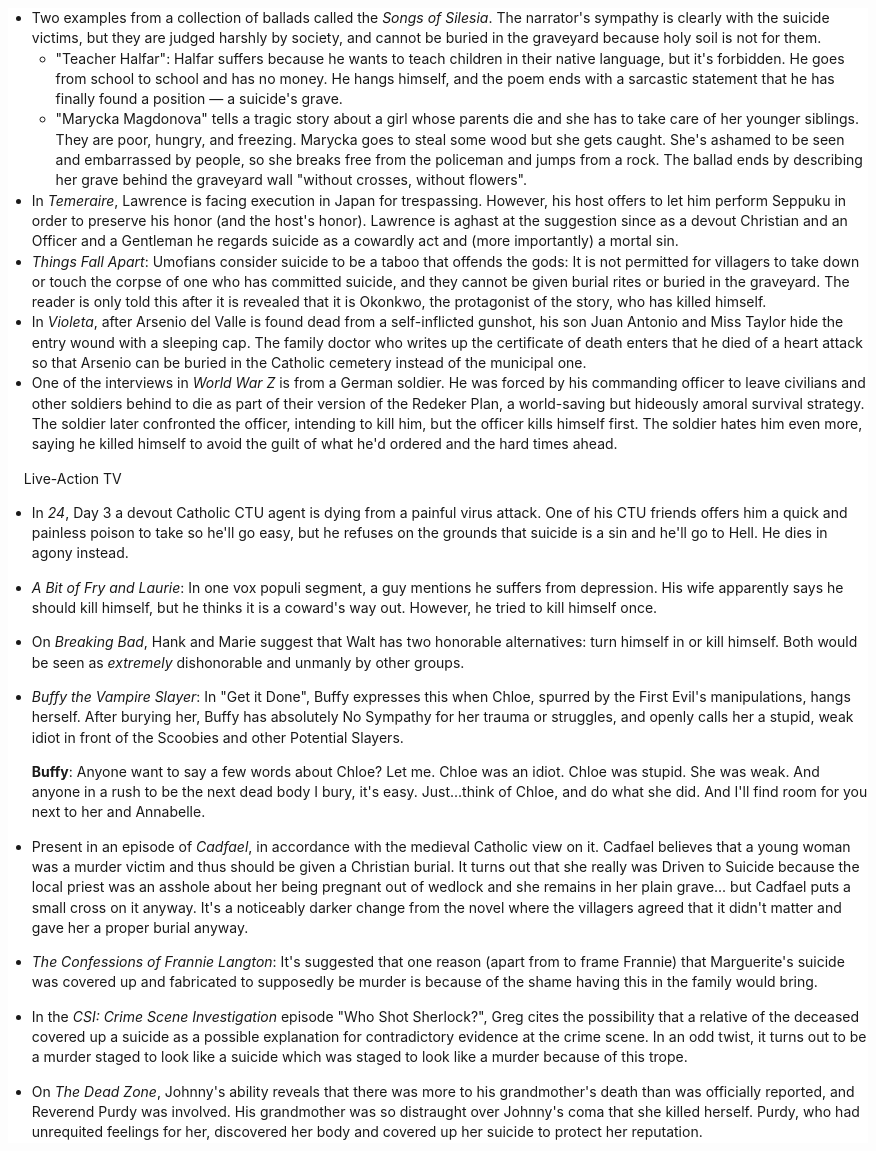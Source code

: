 -   Two examples from a collection of ballads called the _Songs of Silesia_. The narrator's sympathy is clearly with the suicide victims, but they are judged harshly by society, and cannot be buried in the graveyard because holy soil is not for them.
    -   "Teacher Halfar": Halfar suffers because he wants to teach children in their native language, but it's forbidden. He goes from school to school and has no money. He hangs himself, and the poem ends with a sarcastic statement that he has finally found a position — a suicide's grave.
    -   "Marycka Magdonova" tells a tragic story about a girl whose parents die and she has to take care of her younger siblings. They are poor, hungry, and freezing. Marycka goes to steal some wood but she gets caught. She's ashamed to be seen and embarrassed by people, so she breaks free from the policeman and jumps from a rock. The ballad ends by describing her grave behind the graveyard wall "without crosses, without flowers".
-   In _Temeraire_, Lawrence is facing execution in Japan for trespassing. However, his host offers to let him perform Seppuku in order to preserve his honor (and the host's honor). Lawrence is aghast at the suggestion since as a devout Christian and an Officer and a Gentleman he regards suicide as a cowardly act and (more importantly) a mortal sin.
-   _Things Fall Apart_: Umofians consider suicide to be a taboo that offends the gods: It is not permitted for villagers to take down or touch the corpse of one who has committed suicide, and they cannot be given burial rites or buried in the graveyard. The reader is only told this after it is revealed that it is Okonkwo, the protagonist of the story, who has killed himself.
-   In _Violeta_, after Arsenio del Valle is found dead from a self-inflicted gunshot, his son Juan Antonio and Miss Taylor hide the entry wound with a sleeping cap. The family doctor who writes up the certificate of death enters that he died of a heart attack so that Arsenio can be buried in the Catholic cemetery instead of the municipal one.
-   One of the interviews in _World War Z_ is from a German soldier. He was forced by his commanding officer to leave civilians and other soldiers behind to die as part of their version of the Redeker Plan, a world-saving but hideously amoral survival strategy. The soldier later confronted the officer, intending to kill him, but the officer kills himself first. The soldier hates him even more, saying he killed himself to avoid the guilt of what he'd ordered and the hard times ahead.

    Live-Action TV 

-   In _24_, Day 3 a devout Catholic CTU agent is dying from a painful virus attack. One of his CTU friends offers him a quick and painless poison to take so he'll go easy, but he refuses on the grounds that suicide is a sin and he'll go to Hell. He dies in agony instead.
-   _A Bit of Fry and Laurie_: In one vox populi segment, a guy mentions he suffers from depression. His wife apparently says he should kill himself, but he thinks it is a coward's way out. However, he tried to kill himself once.
-   On _Breaking Bad_, Hank and Marie suggest that Walt has two honorable alternatives: turn himself in or kill himself. Both would be seen as _extremely_ dishonorable and unmanly by other groups.
-   _Buffy the Vampire Slayer_: In "Get it Done", Buffy expresses this when Chloe, spurred by the First Evil's manipulations, hangs herself. After burying her, Buffy has absolutely No Sympathy for her trauma or struggles, and openly calls her a stupid, weak idiot in front of the Scoobies and other Potential Slayers.
    
    **Buffy**: Anyone want to say a few words about Chloe? Let me. Chloe was an idiot. Chloe was stupid. She was weak. And anyone in a rush to be the next dead body I bury, it's easy. Just...think of Chloe, and do what she did. And I'll find room for you next to her and Annabelle.
    
-   Present in an episode of _Cadfael_, in accordance with the medieval Catholic view on it. Cadfael believes that a young woman was a murder victim and thus should be given a Christian burial. It turns out that she really was Driven to Suicide because the local priest was an asshole about her being pregnant out of wedlock and she remains in her plain grave... but Cadfael puts a small cross on it anyway. It's a noticeably darker change from the novel where the villagers agreed that it didn't matter and gave her a proper burial anyway.
-   _The Confessions of Frannie Langton_: It's suggested that one reason (apart from to frame Frannie) that Marguerite's suicide was covered up and fabricated to supposedly be murder is because of the shame having this in the family would bring.
-   In the _CSI: Crime Scene Investigation_ episode "Who Shot Sherlock?", Greg cites the possibility that a relative of the deceased covered up a suicide as a possible explanation for contradictory evidence at the crime scene. In an odd twist, it turns out to be a murder staged to look like a suicide which was staged to look like a murder because of this trope.
-   On _The Dead Zone_, Johnny's ability reveals that there was more to his grandmother's death than was officially reported, and Reverend Purdy was involved. His grandmother was so distraught over Johnny's coma that she killed herself. Purdy, who had unrequited feelings for her, discovered her body and covered up her suicide to protect her reputation.
